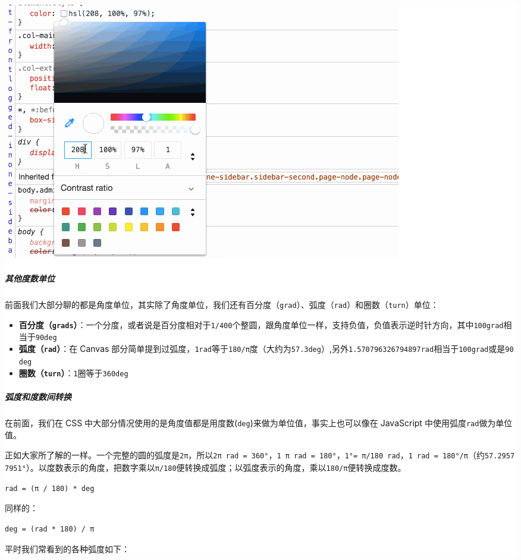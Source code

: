 ![](./images/ch3/figure-38.gif)

##### 其他度数单位

前面我们大部分聊的都是角度单位，其实除了角度单位，我们还有百分度（`grad`）、弧度（`rad`）和圈数（`turn`）单位：

- **百分度（`grads`）**：一个分度，或者说是百分度相对于`1/400`个整圆，跟角度单位一样，支持负值，负值表示逆时针方向，其中`100grad`相当于`90deg`
- **弧度（`rad`）**：在 Canvas 部分简单提到过弧度，`1rad`等于`180/π`度（大约为`57.3deg`）,另外`1.570796326794897rad`相当于`100grad`或是`90deg`
- **圈数（`turn`）**：`1`圈等于`360deg`

##### 弧度和度数间转换

在前面，我们在 CSS 中大部分情况使用的是角度值都是用度数(`deg`)来做为单位值，事实上也可以像在 JavaScript 中使用弧度`rad`做为单位值。

正如大家所了解的一样。一个完整的圆的弧度是`2π`，所以`2π rad = 360°`，`1 π rad = 180°`，`1°= π/180 rad`，`1 rad = 180°/π`（约`57.29577951°`）。以度数表示的角度，把数字乘以`π/180`便转换成弧度；以弧度表示的角度，乘以`180/π`便转换成度数。

    rad = (π / 180) * deg

同样的：

    deg = (rad * 180) / π

平时我们常看到的各种弧度如下：
